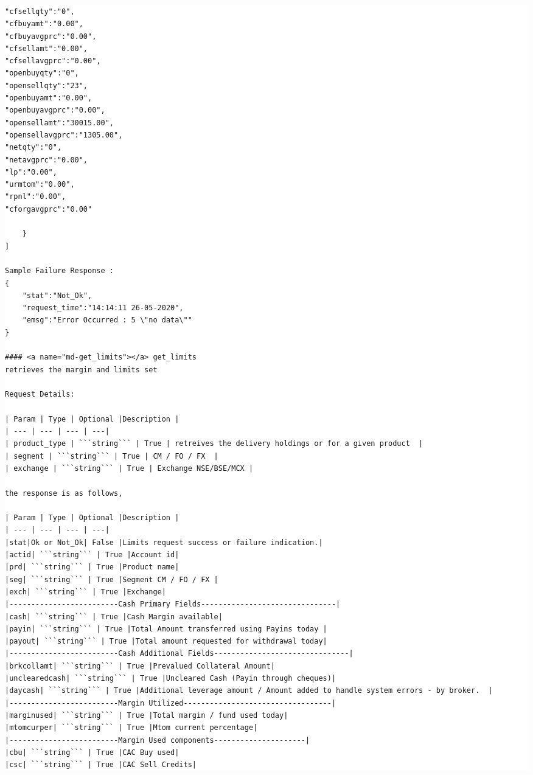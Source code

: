 ```
"cfsellqty":"0",
"cfbuyamt":"0.00",
"cfbuyavgprc":"0.00",
"cfsellamt":"0.00",
"cfsellavgprc":"0.00",
"openbuyqty":"0",
"opensellqty":"23",
"openbuyamt":"0.00",
"openbuyavgprc":"0.00",
"opensellamt":"30015.00",
"opensellavgprc":"1305.00",
"netqty":"0",
"netavgprc":"0.00",
"lp":"0.00",
"urmtom":"0.00",
"rpnl":"0.00",
"cforgavgprc":"0.00"

    }
]

Sample Failure Response :
{
    "stat":"Not_Ok",
    "request_time":"14:14:11 26-05-2020",
    "emsg":"Error Occurred : 5 \"no data\""
}

#### <a name="md-get_limits"></a> get_limits
retrieves the margin and limits set

Request Details:

| Param | Type | Optional |Description |
| --- | --- | --- | ---|
| product_type | ```string``` | True | retreives the delivery holdings or for a given product  |
| segment | ```string``` | True | CM / FO / FX  |
| exchange | ```string``` | True | Exchange NSE/BSE/MCX |

the response is as follows,

| Param | Type | Optional |Description |
| --- | --- | --- | ---|
|stat|Ok or Not_Ok| False |Limits request success or failure indication.|
|actid| ```string``` | True |Account id|
|prd| ```string``` | True |Product name|
|seg| ```string``` | True |Segment CM / FO / FX |
|exch| ```string``` | True |Exchange|
|-------------------------Cash Primary Fields-------------------------------|
|cash| ```string``` | True |Cash Margin available|
|payin| ```string``` | True |Total Amount transferred using Payins today |
|payout| ```string``` | True |Total amount requested for withdrawal today|
|-------------------------Cash Additional Fields-------------------------------|
|brkcollamt| ```string``` | True |Prevalued Collateral Amount|
|unclearedcash| ```string``` | True |Uncleared Cash (Payin through cheques)|
|daycash| ```string``` | True |Additional leverage amount / Amount added to handle system errors - by broker.  |
|-------------------------Margin Utilized----------------------------------|
|marginused| ```string``` | True |Total margin / fund used today|
|mtomcurper| ```string``` | True |Mtom current percentage|
|-------------------------Margin Used components---------------------|
|cbu| ```string``` | True |CAC Buy used|
|csc| ```string``` | True |CAC Sell Credits|
```